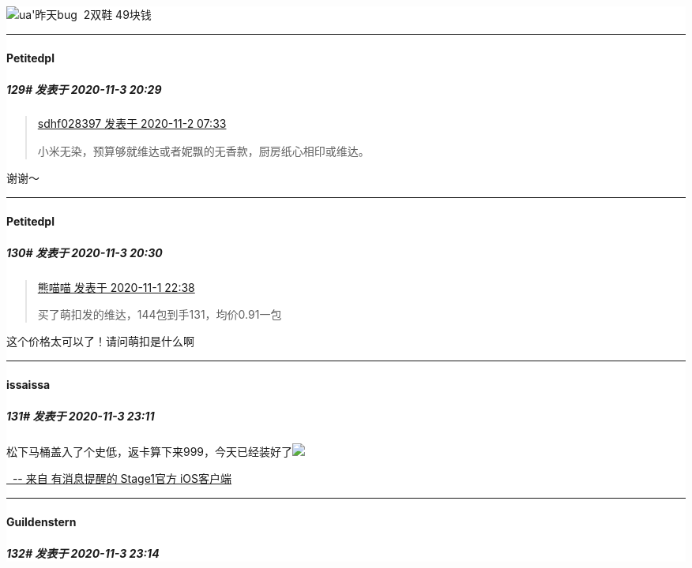 
<img src="https://static.saraba1st.com/image/smiley/face2017/067.png" referrerpolicy="no-referrer">ua'昨天bug  2双鞋 49块钱







*****

####  Petitedpl  
##### 129#       发表于 2020-11-3 20:29



<blockquote><a href="httphttps://bbs.saraba1st.com/2b/forum.php?mod=redirect&amp;goto=findpost&amp;pid=49255514&amp;ptid=1969629" target="_blank">sdhf028397 发表于 2020-11-2 07:33</a>

小米无染，预算够就维达或者妮飘的无香款，厨房纸心相印或维达。</blockquote>
谢谢～







*****

####  Petitedpl  
##### 130#       发表于 2020-11-3 20:30



<blockquote><a href="httphttps://bbs.saraba1st.com/2b/forum.php?mod=redirect&amp;goto=findpost&amp;pid=49253857&amp;ptid=1969629" target="_blank">熊喵喵 发表于 2020-11-1 22:38</a>

买了萌扣发的维达，144包到手131，均价0.91一包</blockquote>
这个价格太可以了！请问萌扣是什么啊







*****

####  issaissa  
##### 131#       发表于 2020-11-3 23:11




松下马桶盖入了个史低，返卡算下来999，今天已经装好了<img src="https://static.saraba1st.com/image/smiley/face2017/060.png" referrerpolicy="no-referrer">

[  -- 来自 有消息提醒的 Stage1官方 iOS客户端](https://itunes.apple.com/fi/app/saraba1st/id1221237470?mt=8)







*****

####  Guildenstern  
##### 132#       发表于 2020-11-3 23:14
